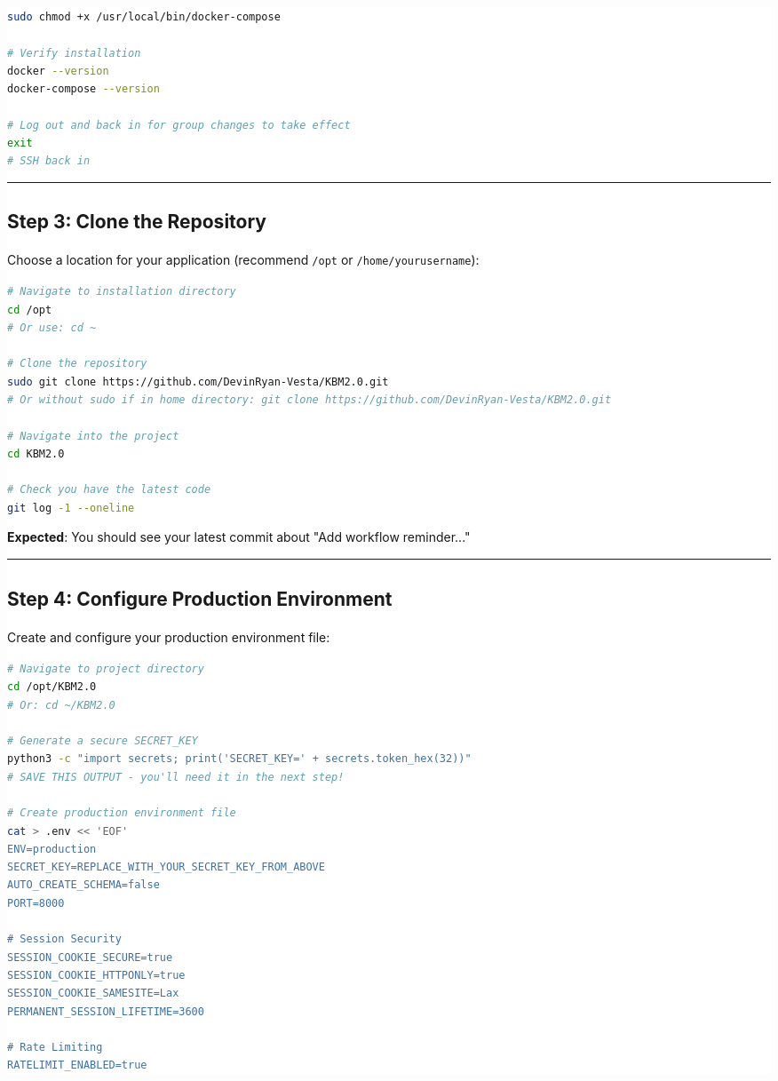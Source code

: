 ```bash
sudo chmod +x /usr/local/bin/docker-compose

# Verify installation
docker --version
docker-compose --version

# Log out and back in for group changes to take effect
exit
# SSH back in
```

---

## Step 3: Clone the Repository

Choose a location for your application (recommend `/opt` or `/home/yourusername`):

```bash
# Navigate to installation directory
cd /opt
# Or use: cd ~

# Clone the repository
sudo git clone https://github.com/DevinRyan-Vesta/KBM2.0.git
# Or without sudo if in home directory: git clone https://github.com/DevinRyan-Vesta/KBM2.0.git

# Navigate into the project
cd KBM2.0

# Check you have the latest code
git log -1 --oneline
```

**Expected**: You should see your latest commit about "Add workflow reminder..."

---

## Step 4: Configure Production Environment

Create and configure your production environment file:

```bash
# Navigate to project directory
cd /opt/KBM2.0
# Or: cd ~/KBM2.0

# Generate a secure SECRET_KEY
python3 -c "import secrets; print('SECRET_KEY=' + secrets.token_hex(32))"
# SAVE THIS OUTPUT - you'll need it in the next step!

# Create production environment file
cat > .env << 'EOF'
ENV=production
SECRET_KEY=REPLACE_WITH_YOUR_SECRET_KEY_FROM_ABOVE
AUTO_CREATE_SCHEMA=false
PORT=8000

# Session Security
SESSION_COOKIE_SECURE=true
SESSION_COOKIE_HTTPONLY=true
SESSION_COOKIE_SAMESITE=Lax
PERMANENT_SESSION_LIFETIME=3600

# Rate Limiting
RATELIMIT_ENABLED=true
```